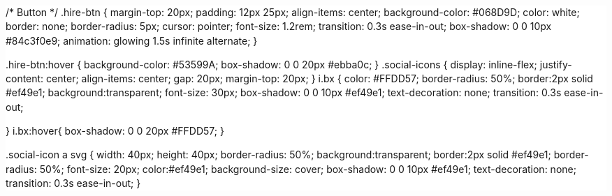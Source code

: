 /* Button */
.hire-btn {
    margin-top: 20px;
    padding: 12px 25px;
    align-items: center;
    background-color: #068D9D;
    color: white;
    border: none;
    border-radius: 5px;
    cursor: pointer;
    font-size: 1.2rem;
    transition: 0.3s ease-in-out;
    box-shadow: 0 0 10px #84c3f0e9;
    animation: glowing 1.5s infinite alternate;
}

.hire-btn:hover {
    background-color: #53599A;
    box-shadow: 0 0 20px #ebba0c;
}
.social-icons  {
    display: inline-flex;
    justify-content: center;
    align-items: center;
    gap: 20px;
    margin-top: 20px;
}
i.bx {
    color: #FFDD57;
    border-radius: 50%;
    border:2px solid #ef49e1;
    background:transparent;
    font-size: 30px;
    box-shadow: 0 0 10px #ef49e1;
    text-decoration: none;
    transition: 0.3s ease-in-out;

}
i.bx:hover{
    box-shadow: 0 0 20px #FFDD57;
}


.social-icon a svg {
    width: 40px;
    height: 40px;
    border-radius: 50%;
    background:transparent;
    border:2px solid #ef49e1;
    border-radius: 50%;
    font-size: 20px;
    color:#ef49e1;
    background-size: cover;
    box-shadow: 0 0 10px #ef49e1;
    text-decoration: none;
    transition: 0.3s ease-in-out;
}
